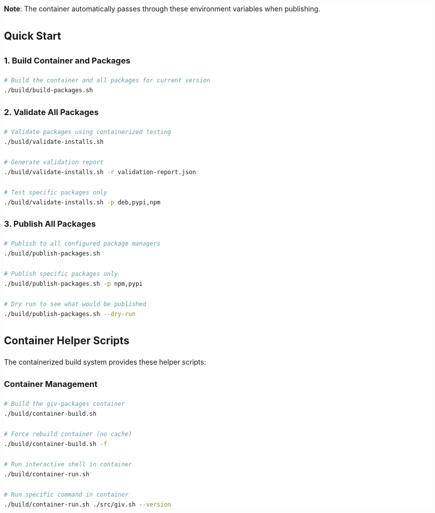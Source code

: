 **Note**: The container automatically passes through these environment variables when publishing.

## Quick Start

### 1. Build Container and Packages
```bash
# Build the container and all packages for current version
./build/build-packages.sh
```

### 2. Validate All Packages  
```bash
# Validate packages using containerized testing
./build/validate-installs.sh

# Generate validation report
./build/validate-installs.sh -r validation-report.json

# Test specific packages only
./build/validate-installs.sh -p deb,pypi,npm
```

### 3. Publish All Packages
```bash
# Publish to all configured package managers
./build/publish-packages.sh

# Publish specific packages only
./build/publish-packages.sh -p npm,pypi

# Dry run to see what would be published
./build/publish-packages.sh --dry-run
```

## Container Helper Scripts

The containerized build system provides these helper scripts:

### Container Management
```bash
# Build the giv-packages container
./build/container-build.sh

# Force rebuild container (no cache)
./build/container-build.sh -f

# Run interactive shell in container
./build/container-run.sh

# Run specific command in container
./build/container-run.sh ./src/giv.sh --version
```
